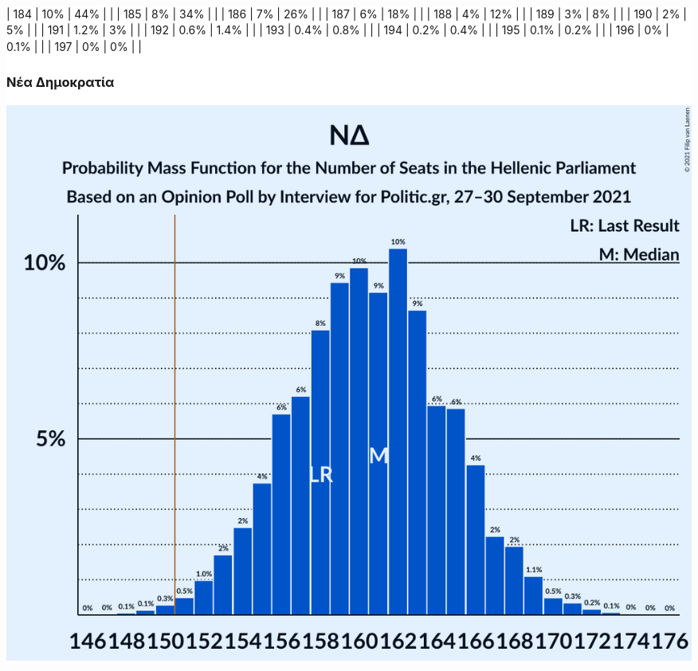 | 184 | 10% | 44% |  |
| 185 | 8% | 34% |  |
| 186 | 7% | 26% |  |
| 187 | 6% | 18% |  |
| 188 | 4% | 12% |  |
| 189 | 3% | 8% |  |
| 190 | 2% | 5% |  |
| 191 | 1.2% | 3% |  |
| 192 | 0.6% | 1.4% |  |
| 193 | 0.4% | 0.8% |  |
| 194 | 0.2% | 0.4% |  |
| 195 | 0.1% | 0.2% |  |
| 196 | 0% | 0.1% |  |
| 197 | 0% | 0% |  |

### Νέα Δημοκρατία

![Graph with seats probability mass function not yet produced](2021-09-30-Interview-coalitions-seats-pmf-νδ.png "Seats Probability Mass Function")
